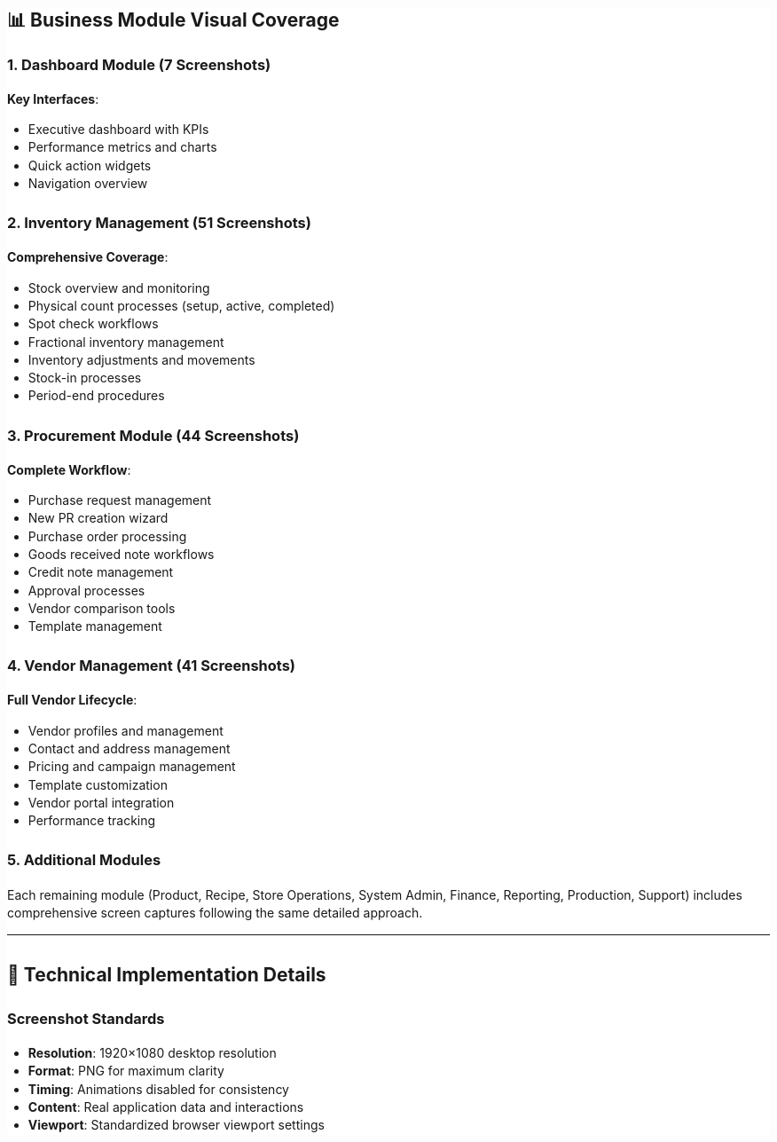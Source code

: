 
## 📊 Business Module Visual Coverage

### 1. Dashboard Module (7 Screenshots)
**Key Interfaces**:
- Executive dashboard with KPIs
- Performance metrics and charts
- Quick action widgets
- Navigation overview

### 2. Inventory Management (51 Screenshots)
**Comprehensive Coverage**:
- Stock overview and monitoring
- Physical count processes (setup, active, completed)
- Spot check workflows
- Fractional inventory management
- Inventory adjustments and movements
- Stock-in processes
- Period-end procedures

### 3. Procurement Module (44 Screenshots)
**Complete Workflow**:
- Purchase request management
- New PR creation wizard
- Purchase order processing
- Goods received note workflows
- Credit note management
- Approval processes
- Vendor comparison tools
- Template management

### 4. Vendor Management (41 Screenshots)
**Full Vendor Lifecycle**:
- Vendor profiles and management
- Contact and address management
- Pricing and campaign management
- Template customization
- Vendor portal integration
- Performance tracking

### 5. Additional Modules
Each remaining module (Product, Recipe, Store Operations, System Admin, Finance, Reporting, Production, Support) includes comprehensive screen captures following the same detailed approach.

---

## 🔧 Technical Implementation Details

### Screenshot Standards
- **Resolution**: 1920×1080 desktop resolution
- **Format**: PNG for maximum clarity
- **Timing**: Animations disabled for consistency
- **Content**: Real application data and interactions
- **Viewport**: Standardized browser viewport settings
